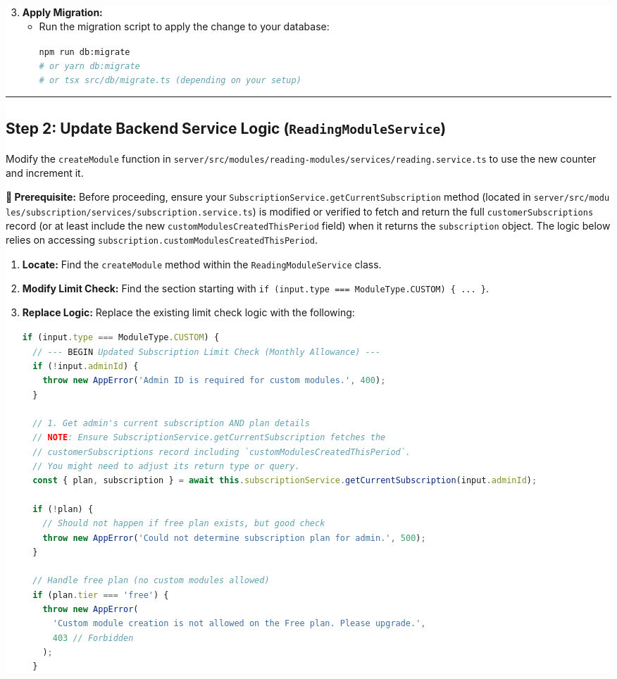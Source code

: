 3.  **Apply Migration:**
    *   Run the migration script to apply the change to your database:
        ```bash
        npm run db:migrate
        # or yarn db:migrate
        # or tsx src/db/migrate.ts (depending on your setup)
        ```

---

## Step 2: Update Backend Service Logic (`ReadingModuleService`)

Modify the `createModule` function in `server/src/modules/reading-modules/services/reading.service.ts` to use the new counter and increment it.

**🚨 Prerequisite:** Before proceeding, ensure your `SubscriptionService.getCurrentSubscription` method (located in `server/src/modules/subscription/services/subscription.service.ts`) is modified or verified to fetch and return the full `customerSubscriptions` record (or at least include the new `customModulesCreatedThisPeriod` field) when it returns the `subscription` object. The logic below relies on accessing `subscription.customModulesCreatedThisPeriod`.

1.  **Locate:** Find the `createModule` method within the `ReadingModuleService` class.
2.  **Modify Limit Check:** Find the section starting with `if (input.type === ModuleType.CUSTOM) { ... }`.
3.  **Replace Logic:** Replace the existing limit check logic with the following:

    ```typescript
    if (input.type === ModuleType.CUSTOM) {
      // --- BEGIN Updated Subscription Limit Check (Monthly Allowance) ---
      if (!input.adminId) {
        throw new AppError('Admin ID is required for custom modules.', 400);
      }

      // 1. Get admin's current subscription AND plan details
      // NOTE: Ensure SubscriptionService.getCurrentSubscription fetches the
      // customerSubscriptions record including `customModulesCreatedThisPeriod`.
      // You might need to adjust its return type or query.
      const { plan, subscription } = await this.subscriptionService.getCurrentSubscription(input.adminId);

      if (!plan) {
        // Should not happen if free plan exists, but good check
        throw new AppError('Could not determine subscription plan for admin.', 500);
      }

      // Handle free plan (no custom modules allowed)
      if (plan.tier === 'free') {
        throw new AppError(
          'Custom module creation is not allowed on the Free plan. Please upgrade.',
          403 // Forbidden
        );
      }
